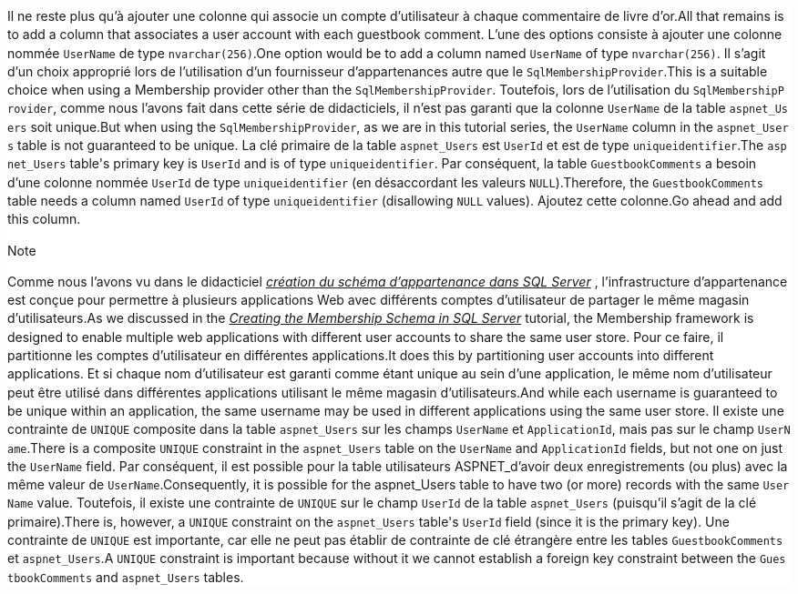 <span data-ttu-id="6baa9-148">Il ne reste plus qu’à ajouter une colonne qui associe un compte d’utilisateur à chaque commentaire de livre d’or.</span><span class="sxs-lookup"><span data-stu-id="6baa9-148">All that remains is to add a column that associates a user account with each guestbook comment.</span></span> <span data-ttu-id="6baa9-149">L’une des options consiste à ajouter une colonne nommée `UserName` de type `nvarchar(256)`.</span><span class="sxs-lookup"><span data-stu-id="6baa9-149">One option would be to add a column named `UserName` of type `nvarchar(256)`.</span></span> <span data-ttu-id="6baa9-150">Il s’agit d’un choix approprié lors de l’utilisation d’un fournisseur d’appartenances autre que le `SqlMembershipProvider`.</span><span class="sxs-lookup"><span data-stu-id="6baa9-150">This is a suitable choice when using a Membership provider other than the `SqlMembershipProvider`.</span></span> <span data-ttu-id="6baa9-151">Toutefois, lors de l’utilisation du `SqlMembershipProvider`, comme nous l’avons fait dans cette série de didacticiels, il n’est pas garanti que la colonne `UserName` de la table `aspnet_Users` soit unique.</span><span class="sxs-lookup"><span data-stu-id="6baa9-151">But when using the `SqlMembershipProvider`, as we are in this tutorial series, the `UserName` column in the `aspnet_Users` table is not guaranteed to be unique.</span></span> <span data-ttu-id="6baa9-152">La clé primaire de la table `aspnet_Users` est `UserId` et est de type `uniqueidentifier`.</span><span class="sxs-lookup"><span data-stu-id="6baa9-152">The `aspnet_Users` table's primary key is `UserId` and is of type `uniqueidentifier`.</span></span> <span data-ttu-id="6baa9-153">Par conséquent, la table `GuestbookComments` a besoin d’une colonne nommée `UserId` de type `uniqueidentifier` (en désaccordant les valeurs `NULL`).</span><span class="sxs-lookup"><span data-stu-id="6baa9-153">Therefore, the `GuestbookComments` table needs a column named `UserId` of type `uniqueidentifier` (disallowing `NULL` values).</span></span> <span data-ttu-id="6baa9-154">Ajoutez cette colonne.</span><span class="sxs-lookup"><span data-stu-id="6baa9-154">Go ahead and add this column.</span></span>

> [!NOTE]
> <span data-ttu-id="6baa9-155">Comme nous l’avons vu dans le didacticiel [*création du schéma d’appartenance dans SQL Server*](creating-the-membership-schema-in-sql-server-vb.md) , l’infrastructure d’appartenance est conçue pour permettre à plusieurs applications Web avec différents comptes d’utilisateur de partager le même magasin d’utilisateurs.</span><span class="sxs-lookup"><span data-stu-id="6baa9-155">As we discussed in the [*Creating the Membership Schema in SQL Server*](creating-the-membership-schema-in-sql-server-vb.md) tutorial, the Membership framework is designed to enable multiple web applications with different user accounts to share the same user store.</span></span> <span data-ttu-id="6baa9-156">Pour ce faire, il partitionne les comptes d’utilisateur en différentes applications.</span><span class="sxs-lookup"><span data-stu-id="6baa9-156">It does this by partitioning user accounts into different applications.</span></span> <span data-ttu-id="6baa9-157">Et si chaque nom d’utilisateur est garanti comme étant unique au sein d’une application, le même nom d’utilisateur peut être utilisé dans différentes applications utilisant le même magasin d’utilisateurs.</span><span class="sxs-lookup"><span data-stu-id="6baa9-157">And while each username is guaranteed to be unique within an application, the same username may be used in different applications using the same user store.</span></span> <span data-ttu-id="6baa9-158">Il existe une contrainte de `UNIQUE` composite dans la table `aspnet_Users` sur les champs `UserName` et `ApplicationId`, mais pas sur le champ `UserName`.</span><span class="sxs-lookup"><span data-stu-id="6baa9-158">There is a composite `UNIQUE` constraint in the `aspnet_Users` table on the `UserName` and `ApplicationId` fields, but not one on just the `UserName` field.</span></span> <span data-ttu-id="6baa9-159">Par conséquent, il est possible pour la table utilisateurs ASPNET\_d’avoir deux enregistrements (ou plus) avec la même valeur de `UserName`.</span><span class="sxs-lookup"><span data-stu-id="6baa9-159">Consequently, it is possible for the aspnet\_Users table to have two (or more) records with the same `UserName` value.</span></span> <span data-ttu-id="6baa9-160">Toutefois, il existe une contrainte de `UNIQUE` sur le champ `UserId` de la table `aspnet_Users` (puisqu’il s’agit de la clé primaire).</span><span class="sxs-lookup"><span data-stu-id="6baa9-160">There is, however, a `UNIQUE` constraint on the `aspnet_Users` table's `UserId` field (since it is the primary key).</span></span> <span data-ttu-id="6baa9-161">Une contrainte de `UNIQUE` est importante, car elle ne peut pas établir de contrainte de clé étrangère entre les tables `GuestbookComments` et `aspnet_Users`.</span><span class="sxs-lookup"><span data-stu-id="6baa9-161">A `UNIQUE` constraint is important because without it we cannot establish a foreign key constraint between the `GuestbookComments` and `aspnet_Users` tables.</span></span>
